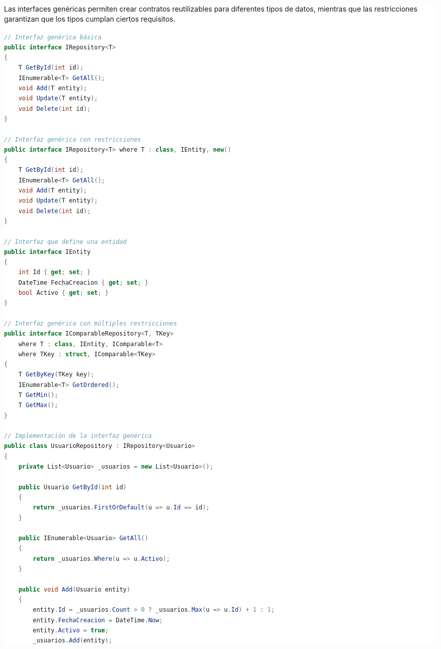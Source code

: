Las interfaces genéricas permiten crear contratos reutilizables para diferentes tipos de datos, mientras que las restricciones garantizan que los tipos cumplan ciertos requisitos.

```csharp
// Interfaz genérica básica
public interface IRepository<T>
{
    T GetById(int id);
    IEnumerable<T> GetAll();
    void Add(T entity);
    void Update(T entity);
    void Delete(int id);
}

// Interfaz genérica con restricciones
public interface IRepository<T> where T : class, IEntity, new()
{
    T GetById(int id);
    IEnumerable<T> GetAll();
    void Add(T entity);
    void Update(T entity);
    void Delete(int id);
}

// Interfaz que define una entidad
public interface IEntity
{
    int Id { get; set; }
    DateTime FechaCreacion { get; set; }
    bool Activo { get; set; }
}

// Interfaz genérica con múltiples restricciones
public interface IComparableRepository<T, TKey> 
    where T : class, IEntity, IComparable<T>
    where TKey : struct, IComparable<TKey>
{
    T GetByKey(TKey key);
    IEnumerable<T> GetOrdered();
    T GetMin();
    T GetMax();
}

// Implementación de la interfaz genérica
public class UsuarioRepository : IRepository<Usuario>
{
    private List<Usuario> _usuarios = new List<Usuario>();
    
    public Usuario GetById(int id)
    {
        return _usuarios.FirstOrDefault(u => u.Id == id);
    }
    
    public IEnumerable<Usuario> GetAll()
    {
        return _usuarios.Where(u => u.Activo);
    }
    
    public void Add(Usuario entity)
    {
        entity.Id = _usuarios.Count > 0 ? _usuarios.Max(u => u.Id) + 1 : 1;
        entity.FechaCreacion = DateTime.Now;
        entity.Activo = true;
        _usuarios.Add(entity);
```